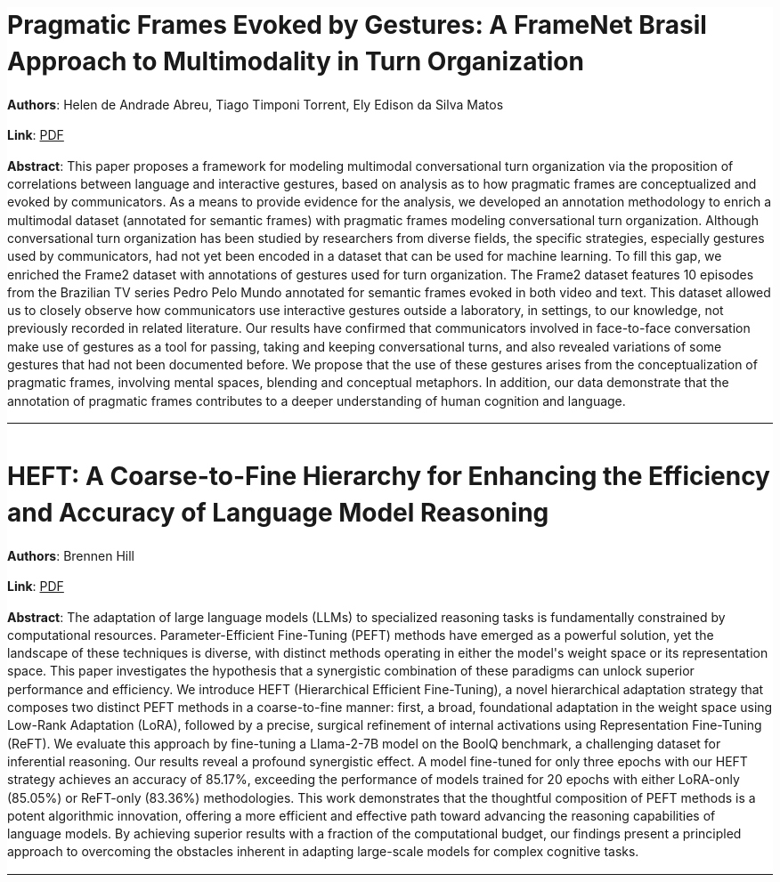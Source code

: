 # Pragmatic Frames Evoked by Gestures: A FrameNet Brasil Approach to Multimodality in Turn Organization 

**Authors**: Helen de Andrade Abreu, Tiago Timponi Torrent, Ely Edison da Silva Matos  

**Link**: [PDF](https://arxiv.org/pdf/2509.09804)  

**Abstract**: This paper proposes a framework for modeling multimodal conversational turn organization via the proposition of correlations between language and interactive gestures, based on analysis as to how pragmatic frames are conceptualized and evoked by communicators. As a means to provide evidence for the analysis, we developed an annotation methodology to enrich a multimodal dataset (annotated for semantic frames) with pragmatic frames modeling conversational turn organization. Although conversational turn organization has been studied by researchers from diverse fields, the specific strategies, especially gestures used by communicators, had not yet been encoded in a dataset that can be used for machine learning. To fill this gap, we enriched the Frame2 dataset with annotations of gestures used for turn organization. The Frame2 dataset features 10 episodes from the Brazilian TV series Pedro Pelo Mundo annotated for semantic frames evoked in both video and text. This dataset allowed us to closely observe how communicators use interactive gestures outside a laboratory, in settings, to our knowledge, not previously recorded in related literature. Our results have confirmed that communicators involved in face-to-face conversation make use of gestures as a tool for passing, taking and keeping conversational turns, and also revealed variations of some gestures that had not been documented before. We propose that the use of these gestures arises from the conceptualization of pragmatic frames, involving mental spaces, blending and conceptual metaphors. In addition, our data demonstrate that the annotation of pragmatic frames contributes to a deeper understanding of human cognition and language. 

---
# HEFT: A Coarse-to-Fine Hierarchy for Enhancing the Efficiency and Accuracy of Language Model Reasoning 

**Authors**: Brennen Hill  

**Link**: [PDF](https://arxiv.org/pdf/2509.09801)  

**Abstract**: The adaptation of large language models (LLMs) to specialized reasoning tasks is fundamentally constrained by computational resources. Parameter-Efficient Fine-Tuning (PEFT) methods have emerged as a powerful solution, yet the landscape of these techniques is diverse, with distinct methods operating in either the model's weight space or its representation space. This paper investigates the hypothesis that a synergistic combination of these paradigms can unlock superior performance and efficiency. We introduce HEFT (Hierarchical Efficient Fine-Tuning), a novel hierarchical adaptation strategy that composes two distinct PEFT methods in a coarse-to-fine manner: first, a broad, foundational adaptation in the weight space using Low-Rank Adaptation (LoRA), followed by a precise, surgical refinement of internal activations using Representation Fine-Tuning (ReFT). We evaluate this approach by fine-tuning a Llama-2-7B model on the BoolQ benchmark, a challenging dataset for inferential reasoning. Our results reveal a profound synergistic effect. A model fine-tuned for only three epochs with our HEFT strategy achieves an accuracy of 85.17\%, exceeding the performance of models trained for 20 epochs with either LoRA-only (85.05\%) or ReFT-only (83.36\%) methodologies. This work demonstrates that the thoughtful composition of PEFT methods is a potent algorithmic innovation, offering a more efficient and effective path toward advancing the reasoning capabilities of language models. By achieving superior results with a fraction of the computational budget, our findings present a principled approach to overcoming the obstacles inherent in adapting large-scale models for complex cognitive tasks. 

---